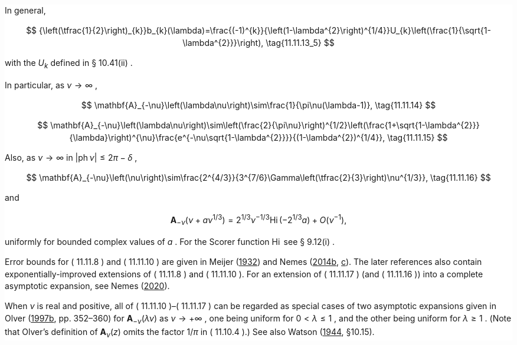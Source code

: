 In general,


<a id="E13_5"></a>
$$
{\left(\tfrac{1}{2}\right)_{k}}b_{k}(\lambda)=\frac{(-1)^{k}}{\left(1-\lambda^{2}\right)^{1/4}}U_{k}\left(\frac{1}{\sqrt{1-\lambda^{2}}}\right), \tag{11.11.13_5}
$$

with the $U_{k}$ defined in § 10.41(ii) .

In particular, as $\nu\to\infty$ ,


<a id="E14"></a>
$$
\mathbf{A}_{-\nu}\left(\lambda\nu\right)\sim\frac{1}{\pi\nu(\lambda-1)}, \tag{11.11.14}
$$


<a id="E15"></a>
$$
\mathbf{A}_{-\nu}\left(\lambda\nu\right)\sim\left(\frac{2}{\pi\nu}\right)^{1/2}\left(\frac{1+\sqrt{1-\lambda^{2}}}{\lambda}\right)^{\nu}\frac{e^{-\nu\sqrt{1-\lambda^{2}}}}{(1-\lambda^{2})^{1/4}}, \tag{11.11.15}
$$

Also, as $\nu\to\infty$ in $|\operatorname{ph}\nu|\leq 2\pi-\delta$ ,


<a id="E16"></a>
$$
\mathbf{A}_{-\nu}\left(\nu\right)\sim\frac{2^{4/3}}{3^{7/6}\Gamma\left(\tfrac{2}{3}\right)\nu^{1/3}}, \tag{11.11.16}
$$

and


<a id="E17"></a>
$$
\mathbf{A}_{-\nu}\left(\nu+a\nu^{1/3}\right)=2^{1/3}\nu^{-1/3}\operatorname{Hi}\left(-2^{1/3}a\right)+O\left(\nu^{-1}\right), \tag{11.11.17}
$$

uniformly for bounded complex values of $a$ . For the Scorer function $\operatorname{Hi}$ see § 9.12(i) .

Error bounds for ( 11.11.8 ) and ( 11.11.10 ) are given in Meijer ([1932](./bib/M.html#bib3095 "Über die asymptotische Entwicklung von ∫ 0 - - ∞ ⁢ i ( - arg w μ ) ⁢ e - ⁢ ν z ⁢ w sinh z d z , ( - π 2 < μ < π 2 ) für große Werte von | w | und | ν | . I, II")) and Nemes ([2014b](./bib/N.html#bib2950 "The resurgence properties of the large order asymptotics of the Anger-Weber function I"), [c](./bib/N.html#bib2951 "The resurgence properties of the large order asymptotics of the Anger-Weber function II")). The later references also contain exponentially-improved extensions of ( 11.11.8 ) and ( 11.11.10 ). For an extension of ( 11.11.17 ) (and ( 11.11.16 )) into a complete asymptotic expansion, see Nemes ([2020](./bib/N.html#bib2952 "An extension of Laplace’s method")).

When $\nu$ is real and positive, all of ( 11.11.10 )–( 11.11.17 ) can be regarded as special cases of two asymptotic expansions given in Olver ([1997b](./bib/O.html#bib1809 "Asymptotics and Special Functions"), pp. 352–360) for $\mathbf{A}_{-\nu}\left(\lambda\nu\right)$ as $\nu\to+\infty$ , one being uniform for $0<\lambda\leq 1$ , and the other being uniform for $\lambda\geq 1$ . (Note that Olver’s definition of $\mathbf{A}_{\nu}\left(z\right)$ omits the factor $1/\pi$ in ( 11.10.4 ).) See also Watson ([1944](./bib/W.html#bib2380 "A Treatise on the Theory of Bessel Functions"), §10.15).
